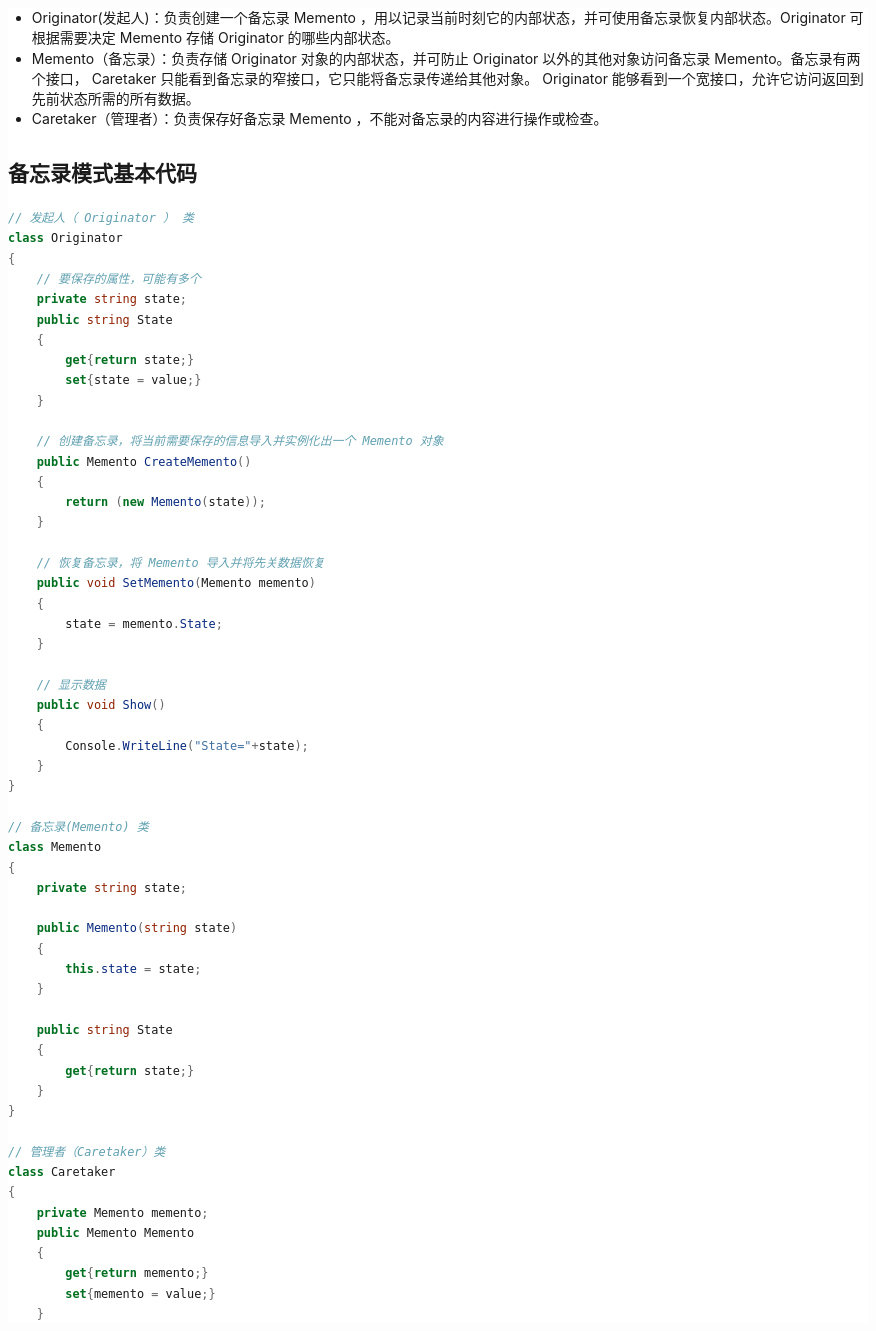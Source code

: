- Originator(发起人)：负责创建一个备忘录 Memento ，用以记录当前时刻它的内部状态，并可使用备忘录恢复内部状态。Originator 可根据需要决定 Memento 存储 Originator 的哪些内部状态。
- Memento（备忘录）：负责存储 Originator 对象的内部状态，并可防止 Originator 以外的其他对象访问备忘录 Memento。备忘录有两个接口， Caretaker 只能看到备忘录的窄接口，它只能将备忘录传递给其他对象。 Originator 能够看到一个宽接口，允许它访问返回到先前状态所需的所有数据。
- Caretaker（管理者）：负责保存好备忘录 Memento ，不能对备忘录的内容进行操作或检查。

## 备忘录模式基本代码

```c#
// 发起人（ Originator ） 类
class Originator
{
    // 要保存的属性，可能有多个
    private string state;
    public string State
    {
        get{return state;}
        set{state = value;}
    }

    // 创建备忘录，将当前需要保存的信息导入并实例化出一个 Memento 对象
    public Memento CreateMemento()
    {
        return (new Memento(state));
    }

    // 恢复备忘录，将 Memento 导入并将先关数据恢复
    public void SetMemento(Memento memento)
    {
        state = memento.State;
    }

    // 显示数据
    public void Show()
    {
        Console.WriteLine("State="+state);
    }
}

// 备忘录(Memento) 类
class Memento
{
    private string state;

    public Memento(string state)
    {
        this.state = state;
    }

    public string State
    {
        get{return state;}
    }
}

// 管理者（Caretaker）类
class Caretaker
{
    private Memento memento;
    public Memento Memento
    {
        get{return memento;}
        set{memento = value;}
    }
```